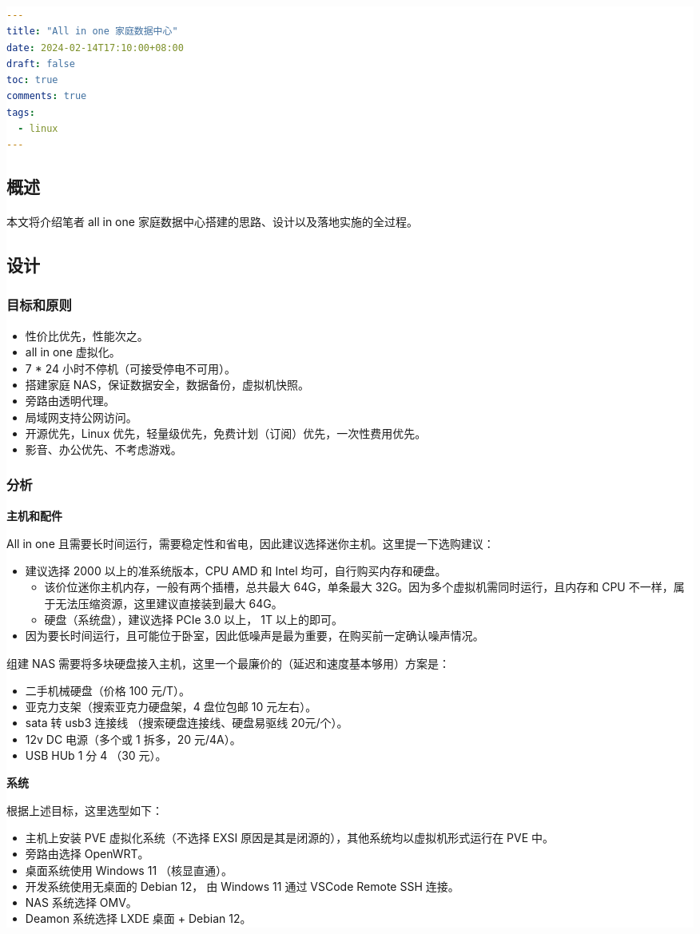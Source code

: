 ```yaml
---
title: "All in one 家庭数据中心"
date: 2024-02-14T17:10:00+08:00
draft: false
toc: true
comments: true
tags:
  - linux
---
```


## 概述

本文将介绍笔者 all in one 家庭数据中心搭建的思路、设计以及落地实施的全过程。

## 设计

### 目标和原则

* 性价比优先，性能次之。
* all in one 虚拟化。
* 7 * 24 小时不停机（可接受停电不可用）。
* 搭建家庭 NAS，保证数据安全，数据备份，虚拟机快照。
* 旁路由透明代理。
* 局域网支持公网访问。
* 开源优先，Linux 优先，轻量级优先，免费计划（订阅）优先，一次性费用优先。
* 影音、办公优先、不考虑游戏。

### 分析

**主机和配件**

All in one 且需要长时间运行，需要稳定性和省电，因此建议选择迷你主机。这里提一下选购建议：

* 建议选择 2000 以上的准系统版本，CPU AMD 和 Intel 均可，自行购买内存和硬盘。
    * 该价位迷你主机内存，一般有两个插槽，总共最大 64G，单条最大 32G。因为多个虚拟机需同时运行，且内存和 CPU 不一样，属于无法压缩资源，这里建议直接装到最大 64G。
    * 硬盘（系统盘），建议选择 PCIe 3.0 以上， 1T 以上的即可。
* 因为要长时间运行，且可能位于卧室，因此低噪声是最为重要，在购买前一定确认噪声情况。

组建 NAS 需要将多块硬盘接入主机，这里一个最廉价的（延迟和速度基本够用）方案是：

* 二手机械硬盘（价格 100 元/T）。
* 亚克力支架（搜索亚克力硬盘架，4 盘位包邮 10 元左右）。
* sata 转 usb3 连接线 （搜索硬盘连接线、硬盘易驱线 20元/个）。
* 12v DC 电源（多个或 1 拆多，20 元/4A）。
* USB HUb 1 分 4 （30 元）。

**系统**

根据上述目标，这里选型如下：

* 主机上安装 PVE 虚拟化系统（不选择 EXSI 原因是其是闭源的），其他系统均以虚拟机形式运行在 PVE 中。
* 旁路由选择 OpenWRT。
* 桌面系统使用 Windows 11 （核显直通）。
* 开发系统使用无桌面的 Debian 12， 由 Windows 11 通过 VSCode Remote SSH 连接。
* NAS 系统选择 OMV。
* Deamon 系统选择 LXDE 桌面 + Debian 12。
